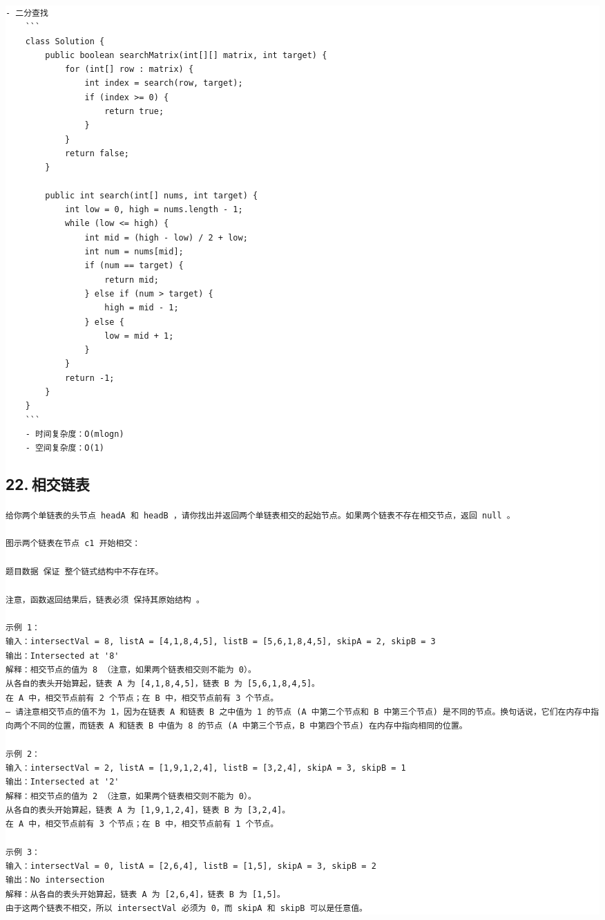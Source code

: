     - 二分查找
        ```
        class Solution {
            public boolean searchMatrix(int[][] matrix, int target) {
                for (int[] row : matrix) {
                    int index = search(row, target);
                    if (index >= 0) {
                        return true;
                    }
                }
                return false;
            }

            public int search(int[] nums, int target) {
                int low = 0, high = nums.length - 1;
                while (low <= high) {
                    int mid = (high - low) / 2 + low;
                    int num = nums[mid];
                    if (num == target) {
                        return mid;
                    } else if (num > target) {
                        high = mid - 1;
                    } else {
                        low = mid + 1;
                    }
                }
                return -1;
            }
        }
        ```
        - 时间复杂度：O(mlogn)  
        - 空间复杂度：O(1)

## 22. 相交链表
```
给你两个单链表的头节点 headA 和 headB ，请你找出并返回两个单链表相交的起始节点。如果两个链表不存在相交节点，返回 null 。

图示两个链表在节点 c1 开始相交：

题目数据 保证 整个链式结构中不存在环。

注意，函数返回结果后，链表必须 保持其原始结构 。

示例 1：
输入：intersectVal = 8, listA = [4,1,8,4,5], listB = [5,6,1,8,4,5], skipA = 2, skipB = 3
输出：Intersected at '8'
解释：相交节点的值为 8 （注意，如果两个链表相交则不能为 0）。
从各自的表头开始算起，链表 A 为 [4,1,8,4,5]，链表 B 为 [5,6,1,8,4,5]。
在 A 中，相交节点前有 2 个节点；在 B 中，相交节点前有 3 个节点。
— 请注意相交节点的值不为 1，因为在链表 A 和链表 B 之中值为 1 的节点 (A 中第二个节点和 B 中第三个节点) 是不同的节点。换句话说，它们在内存中指向两个不同的位置，而链表 A 和链表 B 中值为 8 的节点 (A 中第三个节点，B 中第四个节点) 在内存中指向相同的位置。
 
示例 2：
输入：intersectVal = 2, listA = [1,9,1,2,4], listB = [3,2,4], skipA = 3, skipB = 1
输出：Intersected at '2'
解释：相交节点的值为 2 （注意，如果两个链表相交则不能为 0）。
从各自的表头开始算起，链表 A 为 [1,9,1,2,4]，链表 B 为 [3,2,4]。
在 A 中，相交节点前有 3 个节点；在 B 中，相交节点前有 1 个节点。

示例 3：
输入：intersectVal = 0, listA = [2,6,4], listB = [1,5], skipA = 3, skipB = 2
输出：No intersection
解释：从各自的表头开始算起，链表 A 为 [2,6,4]，链表 B 为 [1,5]。
由于这两个链表不相交，所以 intersectVal 必须为 0，而 skipA 和 skipB 可以是任意值。
```